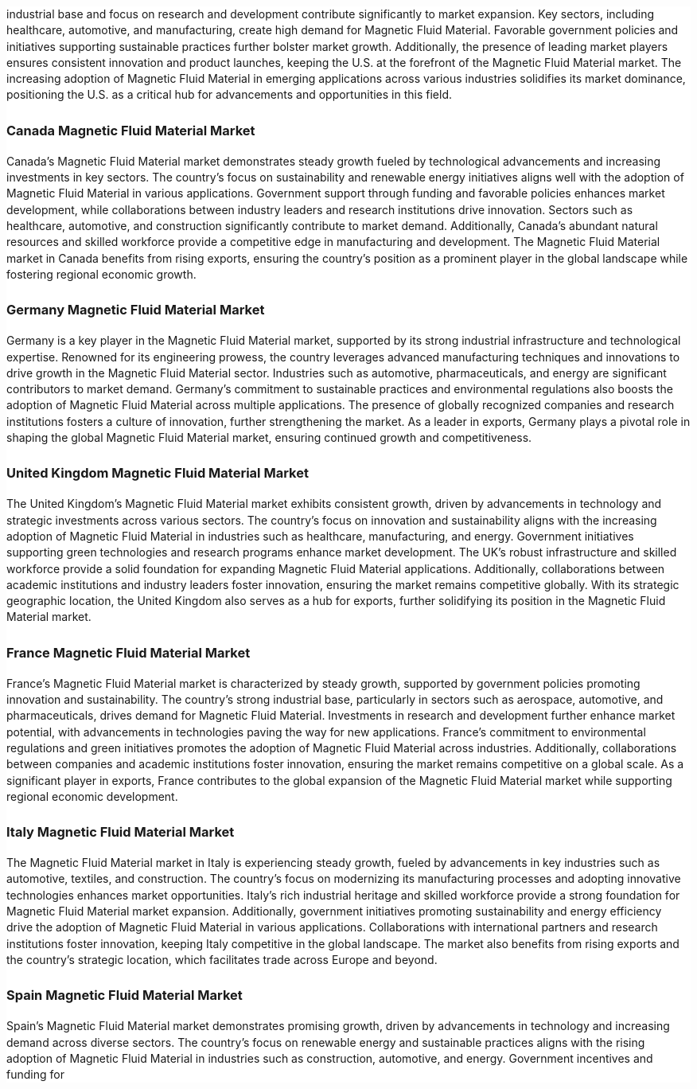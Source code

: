 industrial base and focus on research and development contribute significantly to market expansion. Key sectors, including healthcare, automotive, and manufacturing, create high demand for Magnetic Fluid Material. Favorable government policies and initiatives supporting sustainable practices further bolster market growth. Additionally, the presence of leading market players ensures consistent innovation and product launches, keeping the U.S. at the forefront of the Magnetic Fluid Material market. The increasing adoption of Magnetic Fluid Material in emerging applications across various industries solidifies its market dominance, positioning the U.S. as a critical hub for advancements and opportunities in this field.</p><h3>Canada Magnetic Fluid Material Market</h3><p>Canada&rsquo;s Magnetic Fluid Material market demonstrates steady growth fueled by technological advancements and increasing investments in key sectors. The country&rsquo;s focus on sustainability and renewable energy initiatives aligns well with the adoption of Magnetic Fluid Material in various applications. Government support through funding and favorable policies enhances market development, while collaborations between industry leaders and research institutions drive innovation. Sectors such as healthcare, automotive, and construction significantly contribute to market demand. Additionally, Canada&rsquo;s abundant natural resources and skilled workforce provide a competitive edge in manufacturing and development. The Magnetic Fluid Material market in Canada benefits from rising exports, ensuring the country&rsquo;s position as a prominent player in the global landscape while fostering regional economic growth.</p><h3>Germany Magnetic Fluid Material Market</h3><p>Germany is a key player in the Magnetic Fluid Material market, supported by its strong industrial infrastructure and technological expertise. Renowned for its engineering prowess, the country leverages advanced manufacturing techniques and innovations to drive growth in the Magnetic Fluid Material sector. Industries such as automotive, pharmaceuticals, and energy are significant contributors to market demand. Germany&rsquo;s commitment to sustainable practices and environmental regulations also boosts the adoption of Magnetic Fluid Material across multiple applications. The presence of globally recognized companies and research institutions fosters a culture of innovation, further strengthening the market. As a leader in exports, Germany plays a pivotal role in shaping the global Magnetic Fluid Material market, ensuring continued growth and competitiveness.</p><h3>United Kingdom Magnetic Fluid Material Market</h3><p>The United Kingdom&rsquo;s Magnetic Fluid Material market exhibits consistent growth, driven by advancements in technology and strategic investments across various sectors. The country&rsquo;s focus on innovation and sustainability aligns with the increasing adoption of Magnetic Fluid Material in industries such as healthcare, manufacturing, and energy. Government initiatives supporting green technologies and research programs enhance market development. The UK&rsquo;s robust infrastructure and skilled workforce provide a solid foundation for expanding Magnetic Fluid Material applications. Additionally, collaborations between academic institutions and industry leaders foster innovation, ensuring the market remains competitive globally. With its strategic geographic location, the United Kingdom also serves as a hub for exports, further solidifying its position in the Magnetic Fluid Material market.</p><h3>France Magnetic Fluid Material Market</h3><p>France&rsquo;s Magnetic Fluid Material market is characterized by steady growth, supported by government policies promoting innovation and sustainability. The country&rsquo;s strong industrial base, particularly in sectors such as aerospace, automotive, and pharmaceuticals, drives demand for Magnetic Fluid Material. Investments in research and development further enhance market potential, with advancements in technologies paving the way for new applications. France&rsquo;s commitment to environmental regulations and green initiatives promotes the adoption of Magnetic Fluid Material across industries. Additionally, collaborations between companies and academic institutions foster innovation, ensuring the market remains competitive on a global scale. As a significant player in exports, France contributes to the global expansion of the Magnetic Fluid Material market while supporting regional economic development.</p><h3>Italy Magnetic Fluid Material Market</h3><p>The Magnetic Fluid Material market in Italy is experiencing steady growth, fueled by advancements in key industries such as automotive, textiles, and construction. The country&rsquo;s focus on modernizing its manufacturing processes and adopting innovative technologies enhances market opportunities. Italy&rsquo;s rich industrial heritage and skilled workforce provide a strong foundation for Magnetic Fluid Material market expansion. Additionally, government initiatives promoting sustainability and energy efficiency drive the adoption of Magnetic Fluid Material in various applications. Collaborations with international partners and research institutions foster innovation, keeping Italy competitive in the global landscape. The market also benefits from rising exports and the country&rsquo;s strategic location, which facilitates trade across Europe and beyond.</p><h3>Spain Magnetic Fluid Material Market</h3><p>Spain&rsquo;s Magnetic Fluid Material market demonstrates promising growth, driven by advancements in technology and increasing demand across diverse sectors. The country&rsquo;s focus on renewable energy and sustainable practices aligns with the rising adoption of Magnetic Fluid Material in industries such as construction, automotive, and energy. Government incentives and funding for